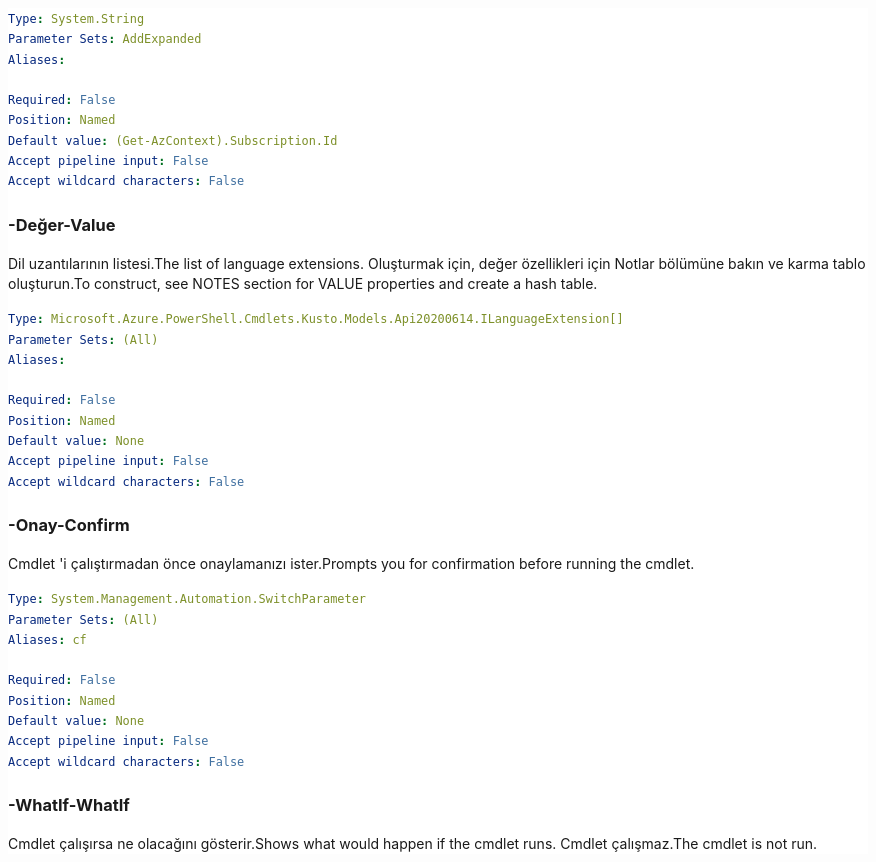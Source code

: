 ```yaml
Type: System.String
Parameter Sets: AddExpanded
Aliases:

Required: False
Position: Named
Default value: (Get-AzContext).Subscription.Id
Accept pipeline input: False
Accept wildcard characters: False
```

### <span data-ttu-id="11744-130">-Değer</span><span class="sxs-lookup"><span data-stu-id="11744-130">-Value</span></span>
<span data-ttu-id="11744-131">Dil uzantılarının listesi.</span><span class="sxs-lookup"><span data-stu-id="11744-131">The list of language extensions.</span></span>
<span data-ttu-id="11744-132">Oluşturmak için, değer özellikleri için Notlar bölümüne bakın ve karma tablo oluşturun.</span><span class="sxs-lookup"><span data-stu-id="11744-132">To construct, see NOTES section for VALUE properties and create a hash table.</span></span>

```yaml
Type: Microsoft.Azure.PowerShell.Cmdlets.Kusto.Models.Api20200614.ILanguageExtension[]
Parameter Sets: (All)
Aliases:

Required: False
Position: Named
Default value: None
Accept pipeline input: False
Accept wildcard characters: False
```

### <span data-ttu-id="11744-133">-Onay</span><span class="sxs-lookup"><span data-stu-id="11744-133">-Confirm</span></span>
<span data-ttu-id="11744-134">Cmdlet 'i çalıştırmadan önce onaylamanızı ister.</span><span class="sxs-lookup"><span data-stu-id="11744-134">Prompts you for confirmation before running the cmdlet.</span></span>

```yaml
Type: System.Management.Automation.SwitchParameter
Parameter Sets: (All)
Aliases: cf

Required: False
Position: Named
Default value: None
Accept pipeline input: False
Accept wildcard characters: False
```

### <span data-ttu-id="11744-135">-WhatIf</span><span class="sxs-lookup"><span data-stu-id="11744-135">-WhatIf</span></span>
<span data-ttu-id="11744-136">Cmdlet çalışırsa ne olacağını gösterir.</span><span class="sxs-lookup"><span data-stu-id="11744-136">Shows what would happen if the cmdlet runs.</span></span>
<span data-ttu-id="11744-137">Cmdlet çalışmaz.</span><span class="sxs-lookup"><span data-stu-id="11744-137">The cmdlet is not run.</span></span>
